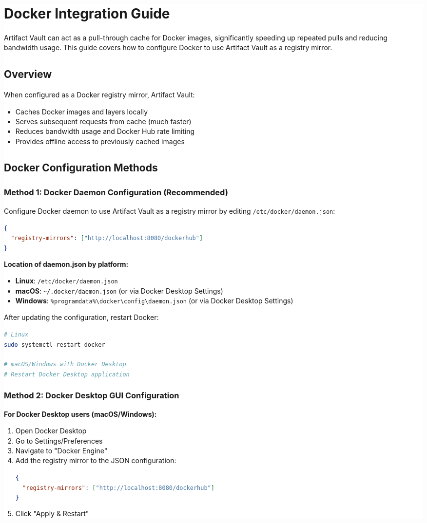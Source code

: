 # Docker Integration Guide

Artifact Vault can act as a pull-through cache for Docker images, significantly speeding up repeated pulls and reducing bandwidth usage. This guide covers how to configure Docker to use Artifact Vault as a registry mirror.

## Overview

When configured as a Docker registry mirror, Artifact Vault:
- Caches Docker images and layers locally
- Serves subsequent requests from cache (much faster)
- Reduces bandwidth usage and Docker Hub rate limiting
- Provides offline access to previously cached images

## Docker Configuration Methods

### Method 1: Docker Daemon Configuration (Recommended)

Configure Docker daemon to use Artifact Vault as a registry mirror by editing `/etc/docker/daemon.json`:

```json
{
  "registry-mirrors": ["http://localhost:8080/dockerhub"]
}
```

**Location of daemon.json by platform:**
- **Linux**: `/etc/docker/daemon.json`
- **macOS**: `~/.docker/daemon.json` (or via Docker Desktop Settings)
- **Windows**: `%programdata%\docker\config\daemon.json` (or via Docker Desktop Settings)

After updating the configuration, restart Docker:

```bash
# Linux
sudo systemctl restart docker

# macOS/Windows with Docker Desktop
# Restart Docker Desktop application
```

### Method 2: Docker Desktop GUI Configuration

**For Docker Desktop users (macOS/Windows):**

1. Open Docker Desktop
2. Go to Settings/Preferences
3. Navigate to "Docker Engine"
4. Add the registry mirror to the JSON configuration:
   ```json
   {
     "registry-mirrors": ["http://localhost:8080/dockerhub"]
   }
   ```
5. Click "Apply & Restart"

